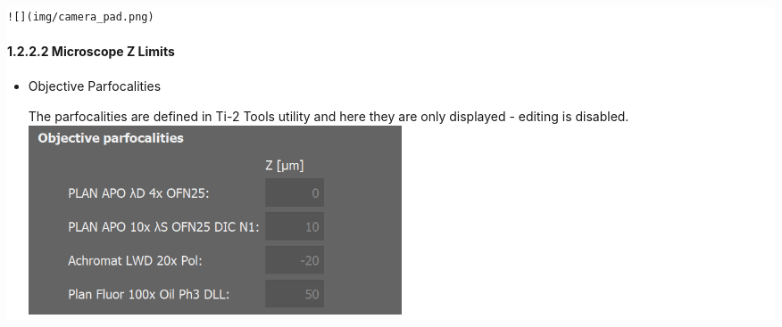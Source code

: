     ![](img/camera_pad.png)

#### 1.2.2.2 Microscope Z Limits

- Objective Parfocalities
   
   The parfocalities are defined in Ti-2 Tools utility and here they are only displayed - editing is disabled.  
   <img src="img/objective_parfoc.png" width="50%" />  
